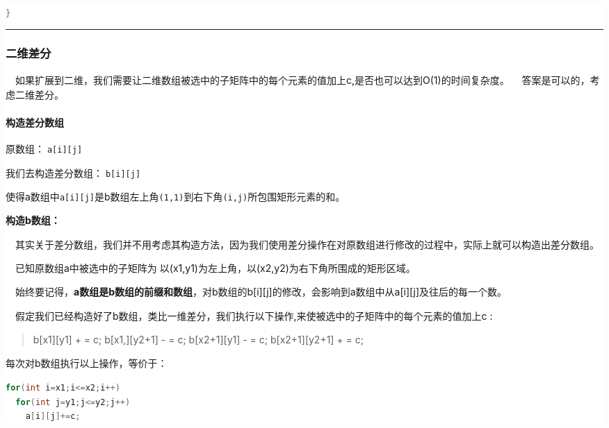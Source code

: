 ```cpp
}
```

---

### 二维差分

&emsp;如果扩展到二维，我们需要让二维数组被选中的子矩阵中的每个元素的值加上c,是否也可以达到O(1)的时间复杂度。
&emsp;答案是可以的，考虑二维差分。

#### 构造差分数组

原数组： `a[i][j]`

我们去构造差分数组： `b[i][j]`

使得a数组中`a[i][j]`是b数组左上角`(1,1)`到右下角`(i,j)`所包围矩形元素的和。

**构造b数组：**

&emsp;其实关于差分数组，我们并不用考虑其构造方法，因为我们使用差分操作在对原数组进行修改的过程中，实际上就可以构造出差分数组。

&emsp;已知原数组a中被选中的子矩阵为 以(x1,y1)为左上角，以(x2,y2)为右下角所围成的矩形区域。

&emsp;始终要记得，**a数组是b数组的前缀和数组**，对b数组的b[i][j]的修改，会影响到a数组中从a[i][j]及往后的每一个数。

&emsp;假定我们已经构造好了b数组，类比一维差分，我们执行以下操作,来使被选中的子矩阵中的每个元素的值加上c :

> b[x1][y1] + = c;
  b[x1,][y2+1] - = c;
  b[x2+1][y1] - = c;
  b[x2+1][y2+1] + = c;

每次对b数组执行以上操作，等价于：

```cpp
for(int i=x1;i<=x2;i++)
  for(int j=y1;j<=y2;j++)
    a[i][j]+=c;
```
